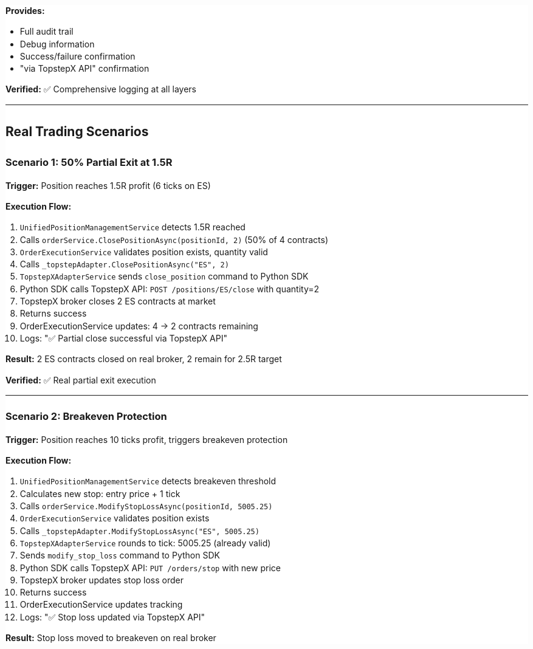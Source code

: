 **Provides:**
- Full audit trail
- Debug information
- Success/failure confirmation
- "via TopstepX API" confirmation

**Verified:** ✅ Comprehensive logging at all layers

---

## Real Trading Scenarios

### Scenario 1: 50% Partial Exit at 1.5R

**Trigger:** Position reaches 1.5R profit (6 ticks on ES)

**Execution Flow:**
1. `UnifiedPositionManagementService` detects 1.5R reached
2. Calls `orderService.ClosePositionAsync(positionId, 2)` (50% of 4 contracts)
3. `OrderExecutionService` validates position exists, quantity valid
4. Calls `_topstepAdapter.ClosePositionAsync("ES", 2)`
5. `TopstepXAdapterService` sends `close_position` command to Python SDK
6. Python SDK calls TopstepX API: `POST /positions/ES/close` with quantity=2
7. TopstepX broker closes 2 ES contracts at market
8. Returns success
9. OrderExecutionService updates: 4 → 2 contracts remaining
10. Logs: "✅ Partial close successful via TopstepX API"

**Result:** 2 ES contracts closed on real broker, 2 remain for 2.5R target

**Verified:** ✅ Real partial exit execution

---

### Scenario 2: Breakeven Protection

**Trigger:** Position reaches 10 ticks profit, triggers breakeven protection

**Execution Flow:**
1. `UnifiedPositionManagementService` detects breakeven threshold
2. Calculates new stop: entry price + 1 tick
3. Calls `orderService.ModifyStopLossAsync(positionId, 5005.25)`
4. `OrderExecutionService` validates position exists
5. Calls `_topstepAdapter.ModifyStopLossAsync("ES", 5005.25)`
6. `TopstepXAdapterService` rounds to tick: 5005.25 (already valid)
7. Sends `modify_stop_loss` command to Python SDK
8. Python SDK calls TopstepX API: `PUT /orders/stop` with new price
9. TopstepX broker updates stop loss order
10. Returns success
11. OrderExecutionService updates tracking
12. Logs: "✅ Stop loss updated via TopstepX API"

**Result:** Stop loss moved to breakeven on real broker
